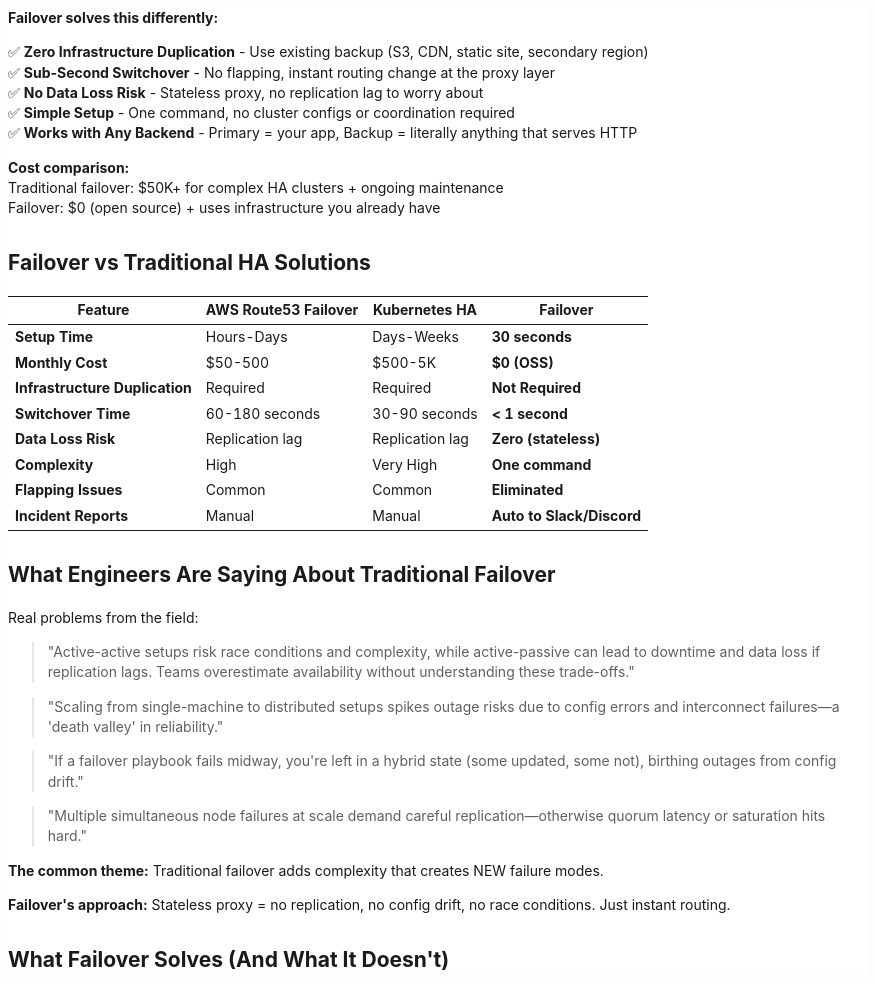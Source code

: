 **Failover solves this differently:**

✅ **Zero Infrastructure Duplication** - Use existing backup (S3, CDN, static site, secondary region)  
✅ **Sub-Second Switchover** - No flapping, instant routing change at the proxy layer  
✅ **No Data Loss Risk** - Stateless proxy, no replication lag to worry about  
✅ **Simple Setup** - One command, no cluster configs or coordination required  
✅ **Works with Any Backend** - Primary = your app, Backup = literally anything that serves HTTP  

**Cost comparison:**  
Traditional failover: $50K+ for complex HA clusters + ongoing maintenance  
Failover: $0 (open source) + uses infrastructure you already have

## Failover vs Traditional HA Solutions

| Feature | AWS Route53 Failover | Kubernetes HA | **Failover** |
|---------|---------------------|---------------|--------------|
| **Setup Time** | Hours-Days | Days-Weeks | **30 seconds** |
| **Monthly Cost** | $50-500 | $500-5K | **$0 (OSS)** |
| **Infrastructure Duplication** | Required | Required | **Not Required** |
| **Switchover Time** | 60-180 seconds | 30-90 seconds | **< 1 second** |
| **Data Loss Risk** | Replication lag | Replication lag | **Zero (stateless)** |
| **Complexity** | High | Very High | **One command** |
| **Flapping Issues** | Common | Common | **Eliminated** |
| **Incident Reports** | Manual | Manual | **Auto to Slack/Discord** |

## What Engineers Are Saying About Traditional Failover

Real problems from the field:

> "Active-active setups risk race conditions and complexity, while active-passive can lead to downtime and data loss if replication lags. Teams overestimate availability without understanding these trade-offs." 

> "Scaling from single-machine to distributed setups spikes outage risks due to config errors and interconnect failures—a 'death valley' in reliability."

> "If a failover playbook fails midway, you're left in a hybrid state (some updated, some not), birthing outages from config drift."

> "Multiple simultaneous node failures at scale demand careful replication—otherwise quorum latency or saturation hits hard." 

**The common theme:** Traditional failover adds complexity that creates NEW failure modes.

**Failover's approach:** Stateless proxy = no replication, no config drift, no race conditions. Just instant routing.

## What Failover Solves (And What It Doesn't)
